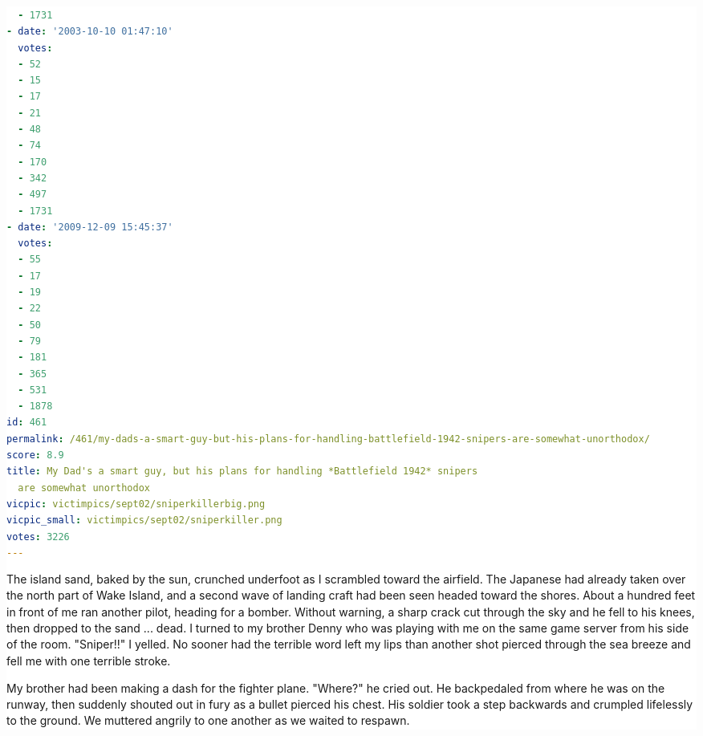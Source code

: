 ```yaml
  - 1731
- date: '2003-10-10 01:47:10'
  votes:
  - 52
  - 15
  - 17
  - 21
  - 48
  - 74
  - 170
  - 342
  - 497
  - 1731
- date: '2009-12-09 15:45:37'
  votes:
  - 55
  - 17
  - 19
  - 22
  - 50
  - 79
  - 181
  - 365
  - 531
  - 1878
id: 461
permalink: /461/my-dads-a-smart-guy-but-his-plans-for-handling-battlefield-1942-snipers-are-somewhat-unorthodox/
score: 8.9
title: My Dad's a smart guy, but his plans for handling *Battlefield 1942* snipers
  are somewhat unorthodox
vicpic: victimpics/sept02/sniperkillerbig.png
vicpic_small: victimpics/sept02/sniperkiller.png
votes: 3226
---
```


The island sand, baked by the sun, crunched underfoot as I scrambled
toward the airfield. The Japanese had already taken over the north part
of Wake Island, and a second wave of landing craft had been seen headed
toward the shores. About a hundred feet in front of me ran another
pilot, heading for a bomber. Without warning, a sharp crack cut through
the sky and he fell to his knees, then dropped to the sand ... dead. I
turned to my brother Denny who was playing with me on the same game
server from his side of the room. "Sniper!!" I yelled. No sooner had the
terrible word left my lips than another shot pierced through the sea
breeze and fell me with one terrible stroke.

My brother had been making a dash for the fighter plane. "Where?" he
cried out. He backpedaled from where he was on the runway, then suddenly
shouted out in fury as a bullet pierced his chest. His soldier took a
step backwards and crumpled lifelessly to the ground. We muttered
angrily to one another as we waited to respawn.
